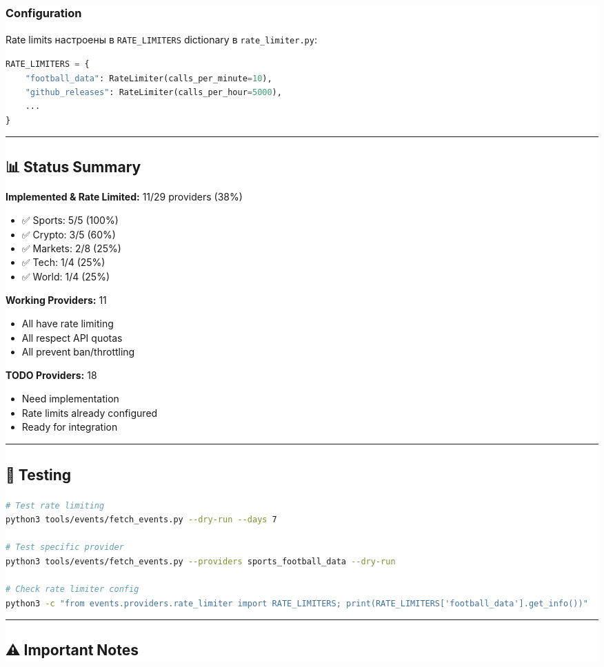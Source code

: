 ### Configuration

Rate limits настроены в `RATE_LIMITERS` dictionary в `rate_limiter.py`:

```python
RATE_LIMITERS = {
    "football_data": RateLimiter(calls_per_minute=10),
    "github_releases": RateLimiter(calls_per_hour=5000),
    ...
}
```

---

## 📊 Status Summary

**Implemented & Rate Limited:** 11/29 providers (38%)
- ✅ Sports: 5/5 (100%)
- ✅ Crypto: 3/5 (60%)
- ✅ Markets: 2/8 (25%)
- ✅ Tech: 1/4 (25%)
- ✅ World: 1/4 (25%)

**Working Providers:** 11
- All have rate limiting
- All respect API quotas
- All prevent ban/throttling

**TODO Providers:** 18
- Need implementation
- Rate limits already configured
- Ready for integration

---

## 🚀 Testing

```bash
# Test rate limiting
python3 tools/events/fetch_events.py --dry-run --days 7

# Test specific provider
python3 tools/events/fetch_events.py --providers sports_football_data --dry-run

# Check rate limiter config
python3 -c "from events.providers.rate_limiter import RATE_LIMITERS; print(RATE_LIMITERS['football_data'].get_info())"
```

---

## ⚠️ Important Notes
